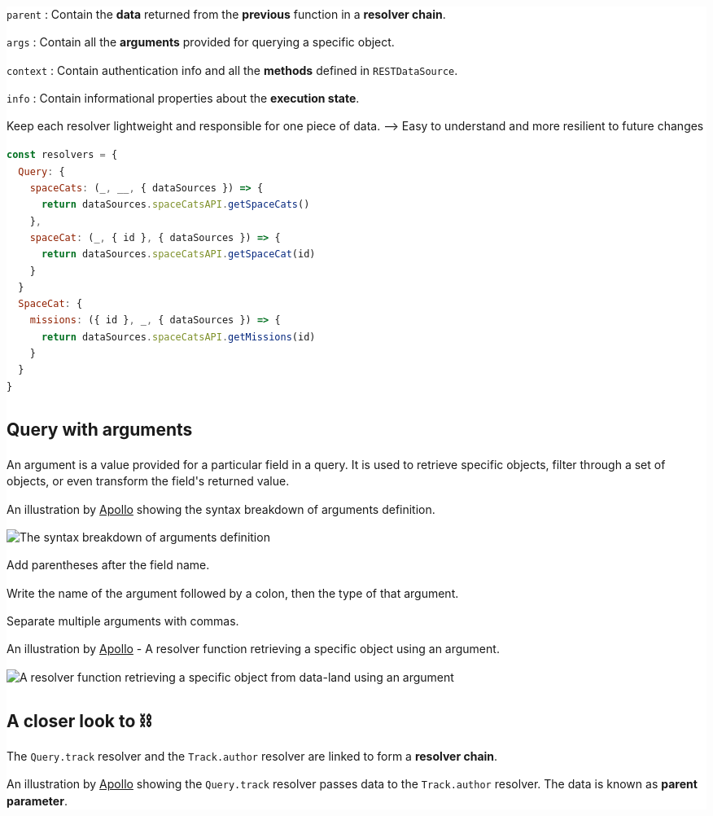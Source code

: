 `parent` : Contain the **data** returned from the **previous** function in a **resolver chain**.

`args` : Contain all the **arguments** provided for querying a specific object.

`context` : Contain authentication info and all the **methods** defined in `RESTDataSource`.

`info` : Contain informational properties about the **execution state**.

Keep each resolver lightweight and responsible for one piece of data. --> Easy to understand and more resilient to future changes

```js title="server/src/resolvers.js"
const resolvers = {
  Query: {
    spaceCats: (_, __, { dataSources }) => {
      return dataSources.spaceCatsAPI.getSpaceCats()
    },
    spaceCat: (_, { id }, { dataSources }) => {
      return dataSources.spaceCatsAPI.getSpaceCat(id)
    }
  }
  SpaceCat: {
    missions: ({ id }, _, { dataSources }) => {
      return dataSources.spaceCatsAPI.getMissions(id)
    }
  }
}
```

## Query with arguments

An argument is a value provided for a particular field in a query. It is used to retrieve specific objects, filter through a set of objects, or even transform the field's returned value.

An illustration by [Apollo](https://www.apollographql.com/tutorials/lift-off-part1/feature-data-requirements) showing the syntax breakdown of arguments definition.

![The syntax breakdown of arguments definition](https://res.cloudinary.com/apollographql/image/upload/e_sharpen:50,c_scale,q_90,w_1440,fl_progressive/v1623354512/odyssey/lift-off-part3/args-syntax_t0wseq.jpg)

Add parentheses after the field name.

Write the name of the argument followed by a colon, then the type of that argument.

Separate multiple arguments with commas.

An illustration by [Apollo](https://www.apollographql.com/tutorials/lift-off-part1/feature-data-requirements) - A resolver function retrieving a specific object using an argument.

![A resolver function retrieving a specific object from data-land using an argument](https://res.cloudinary.com/apollographql/image/upload/e_sharpen:50,c_scale,q_90,w_1440,fl_progressive/v1623354512/odyssey/lift-off-part3/args-find_xpn4en.jpg)

## A closer look to ⛓️

The `Query.track` resolver and the `Track.author` resolver are linked to form a **resolver chain**.

An illustration by [Apollo](https://www.apollographql.com/tutorials/lift-off-part1/feature-data-requirements) showing the `Query.track` resolver passes data to the `Track.author` resolver. The data is known as **parent parameter**.
